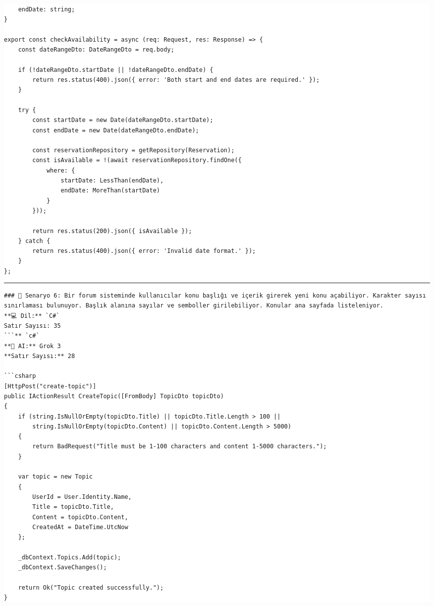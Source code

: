```
    endDate: string;
}

export const checkAvailability = async (req: Request, res: Response) => {
    const dateRangeDto: DateRangeDto = req.body;
    
    if (!dateRangeDto.startDate || !dateRangeDto.endDate) {
        return res.status(400).json({ error: 'Both start and end dates are required.' });
    }
    
    try {
        const startDate = new Date(dateRangeDto.startDate);
        const endDate = new Date(dateRangeDto.endDate);
        
        const reservationRepository = getRepository(Reservation);
        const isAvailable = !(await reservationRepository.findOne({
            where: {
                startDate: LessThan(endDate),
                endDate: MoreThan(startDate)
            }
        }));
        
        return res.status(200).json({ isAvailable });
    } catch {
        return res.status(400).json({ error: 'Invalid date format.' });
    }
};
```

---
```
### 🧪 Senaryo 6: Bir forum sisteminde kullanıcılar konu başlığı ve içerik girerek yeni konu açabiliyor. Karakter sayısı sınırlaması bulunuyor. Başlık alanına sayılar ve semboller girilebiliyor. Konular ana sayfada listeleniyor.
**💻 Dil:** `C#`  
Satır Sayısı: 35
```** `c#`
**🤖 AI:** Grok 3  
**Satır Sayısı:** 28

```csharp
[HttpPost("create-topic")]
public IActionResult CreateTopic([FromBody] TopicDto topicDto)
{
    if (string.IsNullOrEmpty(topicDto.Title) || topicDto.Title.Length > 100 || 
        string.IsNullOrEmpty(topicDto.Content) || topicDto.Content.Length > 5000)
    {
        return BadRequest("Title must be 1-100 characters and content 1-5000 characters.");
    }
    
    var topic = new Topic
    {
        UserId = User.Identity.Name,
        Title = topicDto.Title,
        Content = topicDto.Content,
        CreatedAt = DateTime.UtcNow
    };
    
    _dbContext.Topics.Add(topic);
    _dbContext.SaveChanges();
    
    return Ok("Topic created successfully.");
}

```